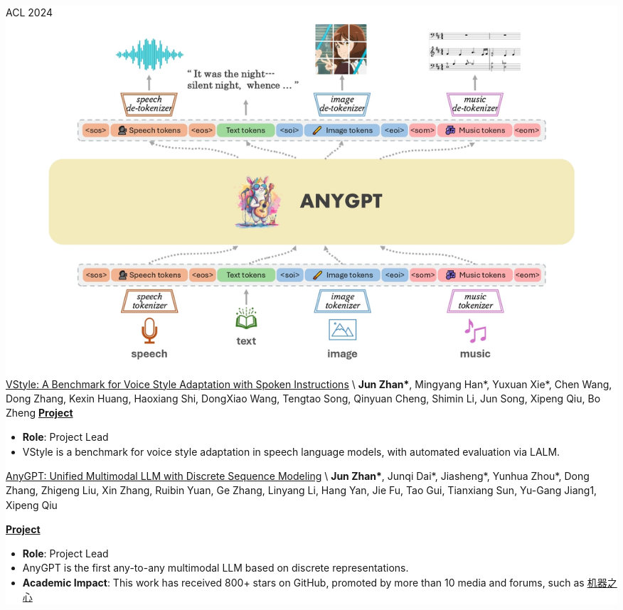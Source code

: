 <div class='paper-box'><div class='paper-box-image'><div><div class="badge">ACL 2024</div><img src='images/anygpt-model1.jpg' alt="sym" width="100%"></div></div>
<div class='paper-box-text' markdown="1">

[VStyle: A Benchmark for Voice Style Adaptation with Spoken Instructions](https://arxiv.org/abs/2509.09716) \\
**Jun Zhan\***, Mingyang Han\*, Yuxuan Xie\*, Chen Wang, Dong Zhang, Kexin Huang, Haoxiang Shi, DongXiao Wang, Tengtao Song, Qinyuan Cheng, Shimin Li, Jun Song, Xipeng Qiu, Bo Zheng
[**Project**](https://junzhan2000.github.io/VStyle.github.io/) <strong><span class='show_paper_citations' data='4FA6C0AAAAAJ:qjMakFHDy7sC'></span></strong>
- **Role**: Project Lead
- VStyle is a benchmark for voice style adaptation in speech language models, with automated evaluation via LALM.
</div>
</div>

[AnyGPT: Unified Multimodal LLM with Discrete Sequence Modeling](https://arxiv.org/pdf/2402.12226.pdf) \\
**Jun Zhan\***, Junqi Dai\*, Jiasheng\*, Yunhua Zhou\*, Dong Zhang, Zhigeng Liu, Xin Zhang, Ruibin Yuan, Ge Zhang, Linyang Li, Hang Yan, Jie Fu, Tao Gui, Tianxiang Sun, Yu-Gang Jiang1, Xipeng Qiu

[**Project**](https://junzhan2000.github.io/AnyGPT.github.io/) <strong><span class='show_paper_citations' data='4FA6C0AAAAAJ:qjMakFHDy7sC'></span></strong>
- **Role**: Project Lead
- AnyGPT is the first any-to-any multimodal LLM based on discrete representations.
- **Academic Impact**: This work has received 800+ stars on GitHub, promoted by more than 10 media and forums, such as [机器之心](https://www.jiqizhixin.com/articles/2024-03-04-10)
</div>
</div>
